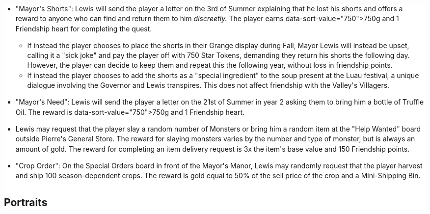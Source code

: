 - "Mayor's Shorts": Lewis will send the player a letter on the 3rd of Summer explaining that he lost his shorts and offers a reward to anyone who can find and return them to him *discreetly.* The player earns data-sort-value="750"&gt;750g and 1 Friendship heart for completing the quest.
  
  - If instead the player chooses to place the shorts in their Grange display during Fall, Mayor Lewis will instead be upset, calling it a "sick joke" and pay the player off with 750 Star Tokens, demanding they return his shorts the following day. However, the player can decide to keep them and repeat this the following year, without loss in friendship points.
  - If instead the player chooses to add the shorts as a "special ingredient" to the soup present at the Luau festival, a unique dialogue involving the Governor and Lewis transpires. This does not affect friendship with the Valley's Villagers.
- "Mayor's Need": Lewis will send the player a letter on the 21st of Summer in year 2 asking them to bring him a bottle of Truffle Oil. The reward is data-sort-value="750"&gt;750g and 1 Friendship heart.
- Lewis may request that the player slay a random number of Monsters or bring him a random item at the "Help Wanted" board outside Pierre's General Store. The reward for slaying monsters varies by the number and type of monster, but is always an amount of gold. The reward for completing an item delivery request is 3x the item's base value and 150 Friendship points.
- "Crop Order": On the Special Orders board in front of the Mayor's Manor, Lewis may randomly request that the player harvest and ship 100 season-dependent crops. The reward is gold equal to 50% of the sell price of the crop and a Mini-Shipping Bin.

## Portraits

